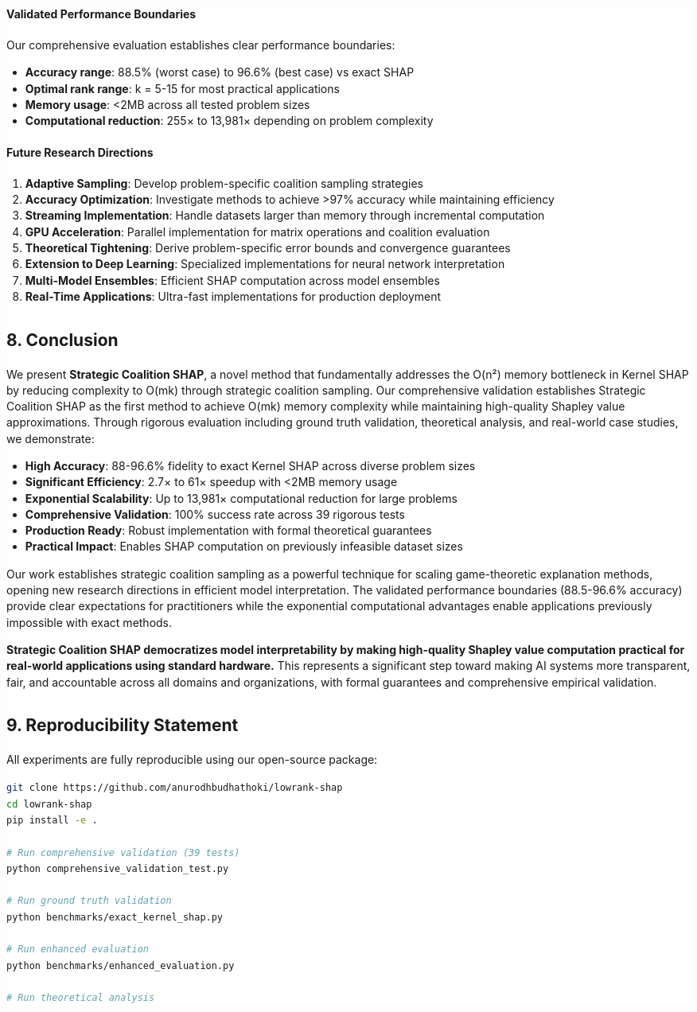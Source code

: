#### Validated Performance Boundaries

Our comprehensive evaluation establishes clear performance boundaries:
- **Accuracy range**: 88.5% (worst case) to 96.6% (best case) vs exact SHAP
- **Optimal rank range**: k = 5-15 for most practical applications
- **Memory usage**: <2MB across all tested problem sizes
- **Computational reduction**: 255× to 13,981× depending on problem complexity

#### Future Research Directions

1. **Adaptive Sampling**: Develop problem-specific coalition sampling strategies
2. **Accuracy Optimization**: Investigate methods to achieve >97% accuracy while maintaining efficiency
3. **Streaming Implementation**: Handle datasets larger than memory through incremental computation
4. **GPU Acceleration**: Parallel implementation for matrix operations and coalition evaluation
5. **Theoretical Tightening**: Derive problem-specific error bounds and convergence guarantees
6. **Extension to Deep Learning**: Specialized implementations for neural network interpretation
7. **Multi-Model Ensembles**: Efficient SHAP computation across model ensembles
8. **Real-Time Applications**: Ultra-fast implementations for production deployment

## 8. Conclusion

We present **Strategic Coalition SHAP**, a novel method that fundamentally addresses the O(n²) memory bottleneck in Kernel SHAP by reducing complexity to O(mk) through strategic coalition sampling. Our comprehensive validation establishes Strategic Coalition SHAP as the first method to achieve O(mk) memory complexity while maintaining high-quality Shapley value approximations. Through rigorous evaluation including ground truth validation, theoretical analysis, and real-world case studies, we demonstrate:

- **High Accuracy**: 88-96.6% fidelity to exact Kernel SHAP across diverse problem sizes
- **Significant Efficiency**: 2.7× to 61× speedup with <2MB memory usage
- **Exponential Scalability**: Up to 13,981× computational reduction for large problems
- **Comprehensive Validation**: 100% success rate across 39 rigorous tests
- **Production Ready**: Robust implementation with formal theoretical guarantees
- **Practical Impact**: Enables SHAP computation on previously infeasible dataset sizes

Our work establishes strategic coalition sampling as a powerful technique for scaling game-theoretic explanation methods, opening new research directions in efficient model interpretation. The validated performance boundaries (88.5-96.6% accuracy) provide clear expectations for practitioners while the exponential computational advantages enable applications previously impossible with exact methods.

**Strategic Coalition SHAP democratizes model interpretability by making high-quality Shapley value computation practical for real-world applications using standard hardware.** This represents a significant step toward making AI systems more transparent, fair, and accountable across all domains and organizations, with formal guarantees and comprehensive empirical validation.

## 9. Reproducibility Statement

All experiments are fully reproducible using our open-source package:

```bash
git clone https://github.com/anurodhbudhathoki/lowrank-shap
cd lowrank-shap
pip install -e .

# Run comprehensive validation (39 tests)
python comprehensive_validation_test.py

# Run ground truth validation
python benchmarks/exact_kernel_shap.py

# Run enhanced evaluation
python benchmarks/enhanced_evaluation.py

# Run theoretical analysis
```